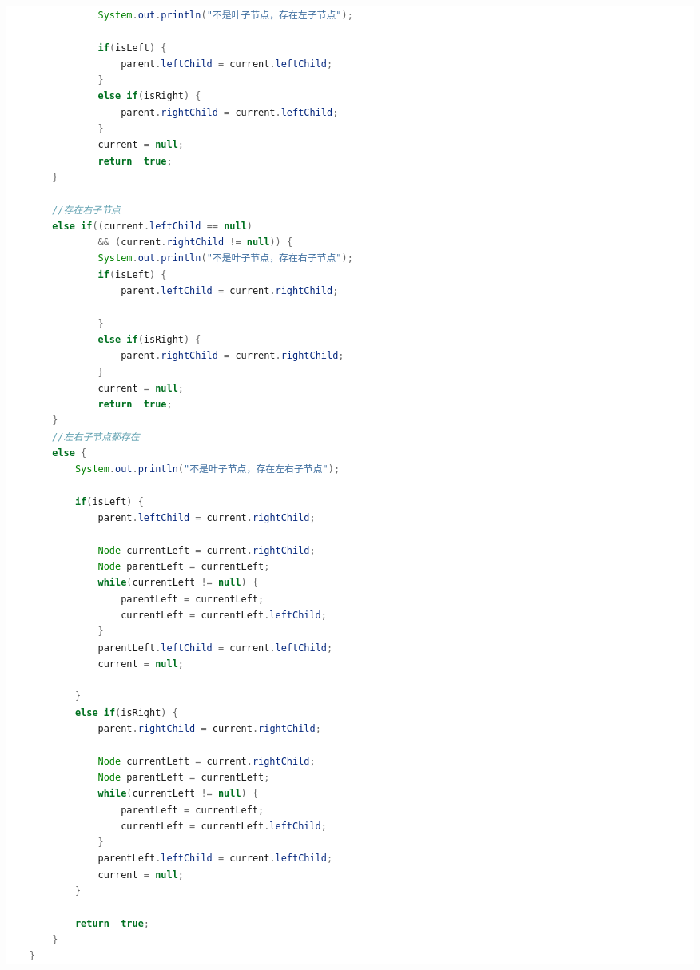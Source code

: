 ```java
                System.out.println("不是叶子节点，存在左子节点");

                if(isLeft) {
                    parent.leftChild = current.leftChild;
                }
                else if(isRight) {
                    parent.rightChild = current.leftChild;
                }
                current = null;
                return  true;
        }

        //存在右子节点
        else if((current.leftChild == null) 
                && (current.rightChild != null)) {
                System.out.println("不是叶子节点，存在右子节点");                
                if(isLeft) {
                    parent.leftChild = current.rightChild; 

                }
                else if(isRight) {
                    parent.rightChild = current.rightChild; 
                }
                current = null;
                return  true;
        }
        //左右子节点都存在
        else {
            System.out.println("不是叶子节点，存在左右子节点");

            if(isLeft) {
                parent.leftChild = current.rightChild; 

                Node currentLeft = current.rightChild;
                Node parentLeft = currentLeft;
                while(currentLeft != null) {
                    parentLeft = currentLeft;
                    currentLeft = currentLeft.leftChild;
                }
                parentLeft.leftChild = current.leftChild;
                current = null;

            }
            else if(isRight) {
                parent.rightChild = current.rightChild; 

                Node currentLeft = current.rightChild;
                Node parentLeft = currentLeft;
                while(currentLeft != null) {
                    parentLeft = currentLeft;
                    currentLeft = currentLeft.leftChild;
                }
                parentLeft.leftChild = current.leftChild;
                current = null;
            }

            return  true;
        }
    }
```
